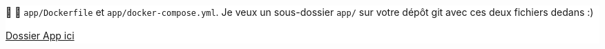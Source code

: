 
📁 📁 `app/Dockerfile` et `app/docker-compose.yml`. Je veux un sous-dossier `app/` sur votre dépôt git avec ces deux fichiers dedans :)

[Dossier App ici](./app)

